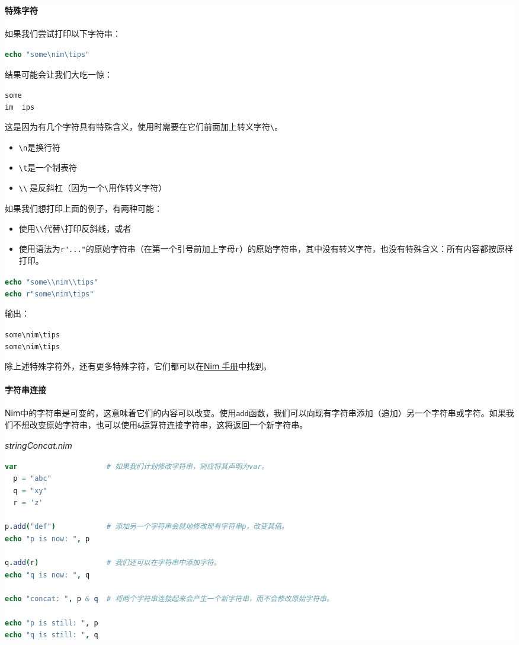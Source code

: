 #### 特殊字符

如果我们尝试打印以下字符串：

```nim
echo "some\nim\tips"
```

结果可能会让我们大吃一惊：

```
some
im	ips
```

这是因为有几个字符具有特殊含义，使用时需要在它们前面加上转义字符`\`。

-   `\n`是换行符
    
-   `\t`是一个制表符
    
-   `\\` 是反斜杠（因为一个`\`用作转义字符）
    

如果我们想打印上面的例子，有两种可能：

-   使用`\\`代替`\`打印反斜线，或者
    
-   使用语法为`r"..."`的原始字符串（在第一个引号前加上字母`r`）的原始字符串，其中没有转义字符，也没有特殊含义：所有内容都按原样打印。

```nim
echo "some\\nim\\tips"
echo r"some\nim\tips"
```

输出：

```
some\nim\tips
some\nim\tips
```

除上述特殊字符外，还有更多特殊字符，它们都可以在[Nim 手册](https://nim-lang.org/docs/manual.html#lexical-analysis-string-literals)中找到。

#### 字符串连接

Nim中的字符串是可变的，这意味着它们的内容可以改变。使用`add`函数，我们可以向现有字符串添加（追加）另一个字符串或字符。如果我们不想改变原始字符串，也可以使用`&`运算符连接字符串，这将返回一个新字符串。

*stringConcat.nim*

```nim
var                     # 如果我们计划修改字符串，则应将其声明为var。
  p = "abc"
  q = "xy"
  r = 'z'

p.add("def")            # 添加另一个字符串会就地修改现有字符串p，改变其值。
echo "p is now: ", p

q.add(r)                # 我们还可以在字符串中添加字符。
echo "q is now: ", q

echo "concat: ", p & q  # 将两个字符串连接起来会产生一个新字符串，而不会修改原始字符串。

echo "p is still: ", p
echo "q is still: ", q
```
